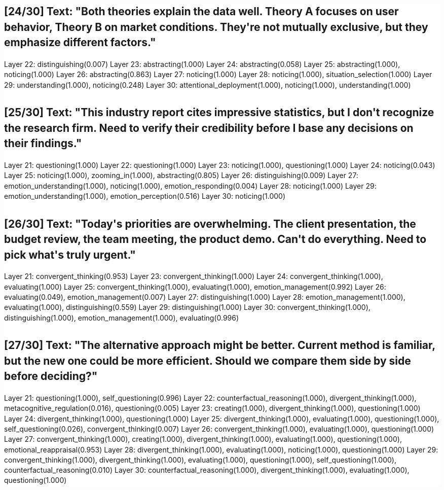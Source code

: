 [24/30] Text:
"Both theories explain the data well. Theory A focuses on user behavior, Theory B on market conditions. They're not mutually exclusive, but they emphasize different factors."
--------------------------------------------------------------------------------
  Layer 22: distinguishing(0.007)
  Layer 23: abstracting(1.000)
  Layer 24: abstracting(0.058)
  Layer 25: abstracting(1.000), noticing(1.000)
  Layer 26: abstracting(0.863)
  Layer 27: noticing(1.000)
  Layer 28: noticing(1.000), situation_selection(1.000)
  Layer 29: understanding(1.000), noticing(0.248)
  Layer 30: attentional_deployment(1.000), noticing(1.000), understanding(1.000)

[25/30] Text:
"This industry report cites impressive statistics, but I don't recognize the research firm. Need to verify their credibility before I base any decisions on their findings."
--------------------------------------------------------------------------------
  Layer 21: questioning(1.000)
  Layer 22: questioning(1.000)
  Layer 23: noticing(1.000), questioning(1.000)
  Layer 24: noticing(0.043)
  Layer 25: noticing(1.000), zooming_in(1.000), abstracting(0.805)
  Layer 26: distinguishing(0.009)
  Layer 27: emotion_understanding(1.000), noticing(1.000), emotion_responding(0.004)
  Layer 28: noticing(1.000)
  Layer 29: emotion_understanding(1.000), emotion_perception(0.516)
  Layer 30: noticing(1.000)

[26/30] Text:
"Today's priorities are overwhelming. The client presentation, the budget review, the team meeting, the product demo. Can't do everything. Need to pick what's truly urgent."
--------------------------------------------------------------------------------
  Layer 21: convergent_thinking(0.953)
  Layer 23: convergent_thinking(1.000)
  Layer 24: convergent_thinking(1.000), evaluating(1.000)
  Layer 25: convergent_thinking(1.000), evaluating(1.000), emotion_management(0.992)
  Layer 26: evaluating(0.049), emotion_management(0.007)
  Layer 27: distinguishing(1.000)
  Layer 28: emotion_management(1.000), evaluating(1.000), distinguishing(0.559)
  Layer 29: distinguishing(1.000)
  Layer 30: convergent_thinking(1.000), distinguishing(1.000), emotion_management(1.000), evaluating(0.996)

[27/30] Text:
"The alternative approach might be better. Current method is familiar, but the new one could be more efficient. Should we compare them side by side before deciding?"
--------------------------------------------------------------------------------
  Layer 21: questioning(1.000), self_questioning(0.996)
  Layer 22: counterfactual_reasoning(1.000), divergent_thinking(1.000), metacognitive_regulation(0.016), questioning(0.005)
  Layer 23: creating(1.000), divergent_thinking(1.000), questioning(1.000)
  Layer 24: divergent_thinking(1.000), questioning(1.000)
  Layer 25: divergent_thinking(1.000), evaluating(1.000), questioning(1.000), self_questioning(0.026), convergent_thinking(0.007)
  Layer 26: convergent_thinking(1.000), evaluating(1.000), questioning(1.000)
  Layer 27: convergent_thinking(1.000), creating(1.000), divergent_thinking(1.000), evaluating(1.000), questioning(1.000), emotional_reappraisal(0.953)
  Layer 28: divergent_thinking(1.000), evaluating(1.000), noticing(1.000), questioning(1.000)
  Layer 29: convergent_thinking(1.000), divergent_thinking(1.000), evaluating(1.000), questioning(1.000), self_questioning(1.000), counterfactual_reasoning(0.010)
  Layer 30: counterfactual_reasoning(1.000), divergent_thinking(1.000), evaluating(1.000), questioning(1.000)
